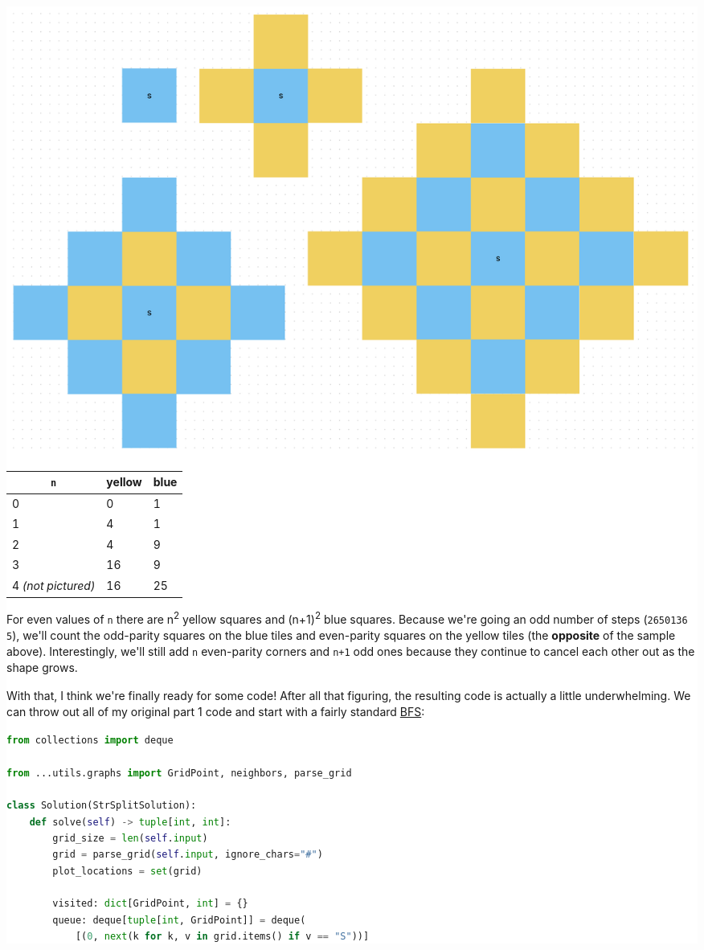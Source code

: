 ![a series of growing checkerboards](./images/growing.png)

| `n`                | yellow | blue |
| ------------------ | ------ | ---- |
| 0                  | 0      | 1    |
| 1                  | 4      | 1    |
| 2                  | 4      | 9    |
| 3                  | 16     | 9    |
| 4 _(not pictured)_ | 16     | 25   |

For even values of `n` there are n<sup>2</sup> yellow squares and (n+1)<sup>2</sup> blue squares. Because we're going an odd number of steps (`26501365`), we'll count the odd-parity squares on the blue tiles and even-parity squares on the yellow tiles (the **opposite** of the sample above). Interestingly, we'll still add `n` even-parity corners and `n+1` odd ones because they continue to cancel each other out as the shape grows.

With that, I think we're finally ready for some code! After all that figuring, the resulting code is actually a little underwhelming. We can throw out all of my original part 1 code and start with a fairly standard [BFS](https://en.wikipedia.org/wiki/Breadth-first_search):

```py
from collections import deque

from ...utils.graphs import GridPoint, neighbors, parse_grid

class Solution(StrSplitSolution):
    def solve(self) -> tuple[int, int]:
        grid_size = len(self.input)
        grid = parse_grid(self.input, ignore_chars="#")
        plot_locations = set(grid)

        visited: dict[GridPoint, int] = {}
        queue: deque[tuple[int, GridPoint]] = deque(
            [(0, next(k for k, v in grid.items() if v == "S"))]
```
